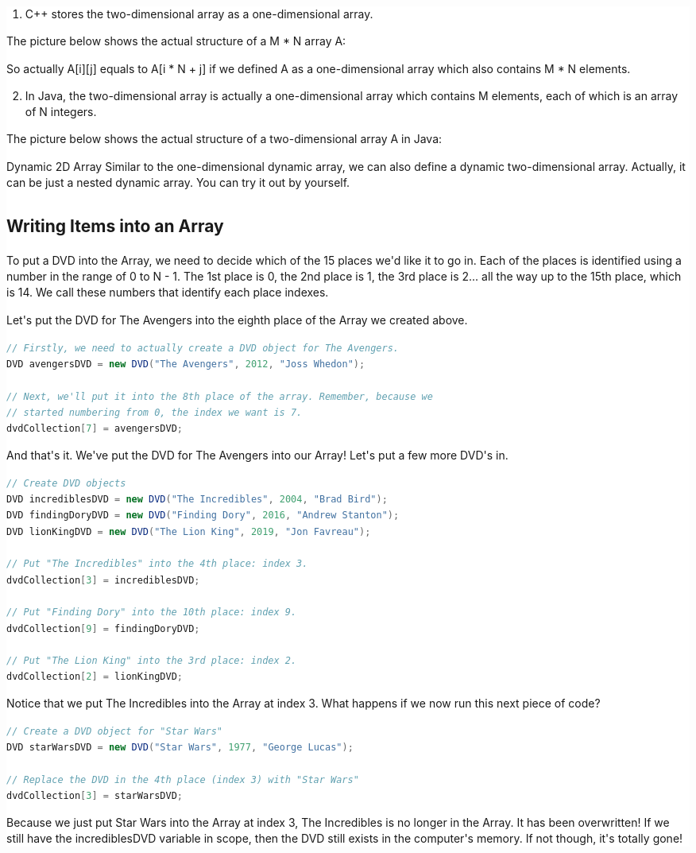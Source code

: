 1. C++ stores the two-dimensional array as a one-dimensional array.

The picture below shows the actual structure of a M * N array A:

So actually A[i][j] equals to A[i * N + j] if we defined A as a one-dimensional array which also contains M * N elements.

2. In Java, the two-dimensional array is actually a one-dimensional array which contains M elements, each of which is an array of N integers.

The picture below shows the actual structure of a two-dimensional array A in Java:

Dynamic 2D Array
Similar to the one-dimensional dynamic array, we can also define a dynamic two-dimensional array. Actually, it can be just a nested dynamic array. You can try it out by yourself.

## Writing Items into an Array

To put a DVD into the Array, we need to decide which of the 15 places we'd like it to go in. Each of the places is identified using a number in the range of 0 to N - 1. The 1st place is 0, the 2nd place is 1, the 3rd place is 2... all the way up to the 15th place, which is 14. We call these numbers that identify each place indexes.

Let's put the DVD for The Avengers into the eighth place of the Array we created above.

```csharp
// Firstly, we need to actually create a DVD object for The Avengers.
DVD avengersDVD = new DVD("The Avengers", 2012, "Joss Whedon");

// Next, we'll put it into the 8th place of the array. Remember, because we
// started numbering from 0, the index we want is 7.
dvdCollection[7] = avengersDVD;
```
And that's it. We've put the DVD for The Avengers into our Array! Let's put a few more DVD's in.

```csharp
// Create DVD objects
DVD incrediblesDVD = new DVD("The Incredibles", 2004, "Brad Bird");
DVD findingDoryDVD = new DVD("Finding Dory", 2016, "Andrew Stanton");
DVD lionKingDVD = new DVD("The Lion King", 2019, "Jon Favreau");

// Put "The Incredibles" into the 4th place: index 3.
dvdCollection[3] = incrediblesDVD;

// Put "Finding Dory" into the 10th place: index 9.
dvdCollection[9] = findingDoryDVD;

// Put "The Lion King" into the 3rd place: index 2.
dvdCollection[2] = lionKingDVD;
```
Notice that we put The Incredibles into the Array at index 3. What happens if we now run this next piece of code?

```csharp
// Create a DVD object for "Star Wars"
DVD starWarsDVD = new DVD("Star Wars", 1977, "George Lucas");

// Replace the DVD in the 4th place (index 3) with "Star Wars"
dvdCollection[3] = starWarsDVD;
```
Because we just put Star Wars into the Array at index 3, The Incredibles is no longer in the Array. It has been overwritten! If we still have the incrediblesDVD variable in scope, then the DVD still exists in the computer's memory. If not though, it's totally gone!
